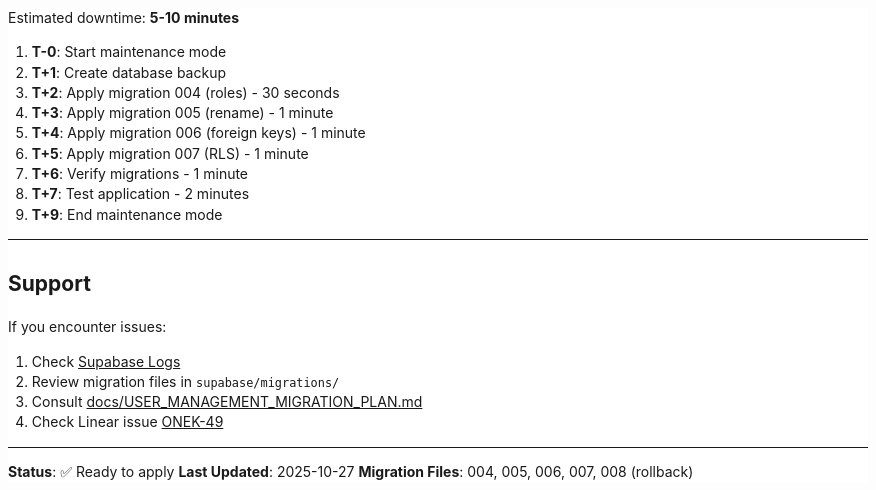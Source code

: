 Estimated downtime: **5-10 minutes**

1. **T-0**: Start maintenance mode
2. **T+1**: Create database backup
3. **T+2**: Apply migration 004 (roles) - 30 seconds
4. **T+3**: Apply migration 005 (rename) - 1 minute
5. **T+4**: Apply migration 006 (foreign keys) - 1 minute
6. **T+5**: Apply migration 007 (RLS) - 1 minute
7. **T+6**: Verify migrations - 1 minute
8. **T+7**: Test application - 2 minutes
9. **T+9**: End maintenance mode

---

## Support

If you encounter issues:

1. Check [Supabase Logs](https://app.supabase.com/project/_/logs)
2. Review migration files in `supabase/migrations/`
3. Consult [docs/USER_MANAGEMENT_MIGRATION_PLAN.md](../USER_MANAGEMENT_MIGRATION_PLAN.md)
4. Check Linear issue [ONEK-49](https://linear.app/designthru-ai/issue/ONEK-49)

---

**Status**: ✅ Ready to apply
**Last Updated**: 2025-10-27
**Migration Files**: 004, 005, 006, 007, 008 (rollback)
